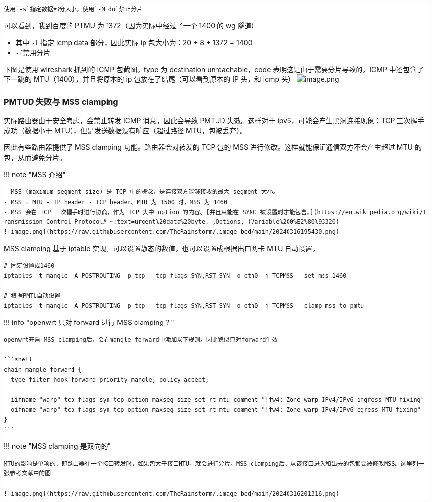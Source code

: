     使用`-s`指定数据部分大小，使用`-M do`禁止分片

可以看到，我到百度的 PTMU 为 1372（因为实际中经过了一个 1400 的 wg 隧道）

- 其中 `-l` 指定 icmp data 部分，因此实际 ip 包大小为：20 + 8 + 1372 = 1400
- `-f`禁用分片

下图是使用 wireshark 抓到的 ICMP 包截图。type 为 destination unreachable，code 表明这是由于需要分片导致的。ICMP 中还包含了下一跳的 MTU（1400），并且将原本的 ip 包放在了结尾（可以看到原本的 IP 头，和 icmp 头）
![image.png](https://raw.githubusercontent.com/TheRainstorm/.image-bed/main/20240316192524.png)

### PMTUD 失败与 MSS clamping

实际路由器由于安全考虑，会禁止转发 ICMP 消息，因此会导致 PMTUD 失效。这样对于 ipv6，可能会产生黑洞连接现象：TCP 三次握手成功（数据小于 MTU），但是发送数据没有响应（超过路径 MTU，包被丢弃）。

因此有些路由器提供了 MSS clamping 功能。路由器会对转发的 TCP 包的 MSS 进行修改。这样就能保证通信双方不会产生超过 MTU 的包，从而避免分片。

!!! note "MSS 介绍"

    - MSS (maximum segment size) 是 TCP 中的概念，是连接双方能够接收的最大 segment 大小。
    - MSS = MTU - IP header - TCP header。MTU 为 1500 时，MSS 为 1460
    - MSS 会在 TCP 三次握手时进行协商，作为 TCP 头中 option 的内容。[并且只能在 SYNC 被设置时才能包含。](https://en.wikipedia.org/wiki/Transmission_Control_Protocol#:~:text=urgent%20data%20byte.-,Options,-(Variable%200%E2%80%93320)
    ![image.png](https://raw.githubusercontent.com/TheRainstorm/.image-bed/main/20240316195430.png)

MSS clamping 基于 iptable 实现。可以设置静态的数值，也可以设置成根据出口网卡 MTU 自动设置。

```shell
# 固定设置成1460
iptables -t mangle -A POSTROUTING -p tcp --tcp-flags SYN,RST SYN -o eth0 -j TCPMSS --set-mss 1460

# 根据PMTU自动设置
iptables -t mangle -A POSTROUTING -p tcp --tcp-flags SYN,RST SYN -o eth0 -j TCPMSS --clamp-mss-to-pmtu
```

!!! info "openwrt 只对 forward 进行 MSS clamping？"

    openwrt开启 MSS clamping后，会在mangle_forward中添加以下规则。因此貌似只对forward生效

    ```shell
    chain mangle_forward {
      type filter hook forward priority mangle; policy accept;
        
      iifname "warp" tcp flags syn tcp option maxseg size set rt mtu comment "!fw4: Zone warp IPv4/IPv6 ingress MTU fixing"
      oifname "warp" tcp flags syn tcp option maxseg size set rt mtu comment "!fw4: Zone warp IPv4/IPv6 egress MTU fixing"
    }
    ```

!!! note "MSS clamping 是双向的"

    MTU的影响是单项的，即路由器往一个接口转发时，如果包大于接口MTU，就会进行分片。MSS clamping后，从该接口进入和出去的包都会被修改MSS。这里列一张参考文献中的图
    
    ![image.png](https://raw.githubusercontent.com/TheRainstorm/.image-bed/main/20240316201316.png)
